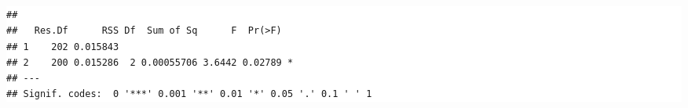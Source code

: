     ## 
    ##   Res.Df      RSS Df  Sum of Sq      F  Pr(>F)  
    ## 1    202 0.015843                               
    ## 2    200 0.015286  2 0.00055706 3.6442 0.02789 *
    ## ---
    ## Signif. codes:  0 '***' 0.001 '**' 0.01 '*' 0.05 '.' 0.1 ' ' 1
